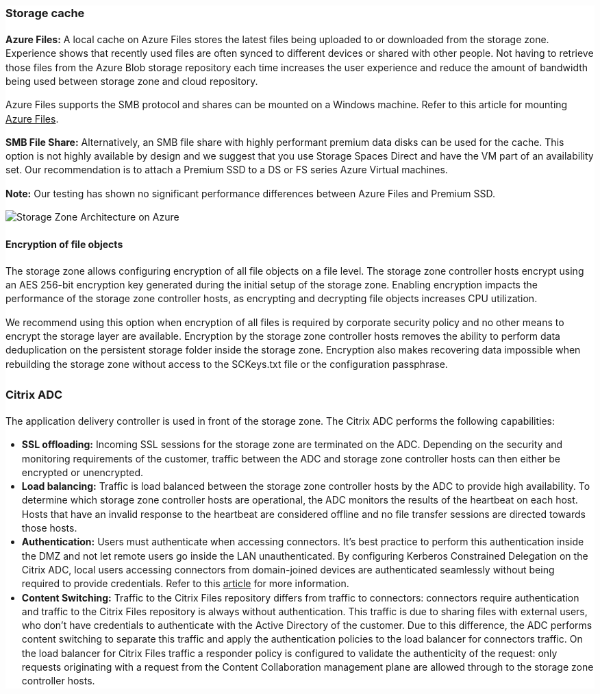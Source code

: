 ### Storage cache

**Azure Files:** A local cache on Azure Files stores the latest files being uploaded to or downloaded from the storage zone. Experience shows that recently used files are often synced to different devices or shared with other people. Not having to retrieve those files from the Azure Blob storage repository each time increases the user experience and reduce the amount of bandwidth being used between storage zone and cloud repository.

Azure Files supports the SMB protocol and shares can be mounted on a Windows machine. Refer to this article for mounting [Azure Files](https://docs.microsoft.com/en-us/azure/storage/files/storage-how-to-use-files-windows).

**SMB File Share:** Alternatively, an SMB file share with highly performant premium data disks can be used for the cache. This option is not highly available by design and we suggest that you use Storage Spaces Direct and have the VM part of an availability set. Our recommendation is to attach a Premium SSD to a DS or FS series Azure Virtual machines.

**Note:** Our testing has shown no significant performance differences between Azure Files and Premium SSD.

![Storage Zone Architecture on Azure](/en-us/tech-zone/design/media/reference-architectures_storage-zones-azure-iaas_002.png)

#### Encryption of file objects

The storage zone allows configuring encryption of all file objects on a file level. The storage zone controller hosts encrypt using an AES 256-bit encryption key generated during the initial setup of the storage zone. Enabling encryption impacts the performance of the storage zone controller hosts, as encrypting and decrypting file objects increases CPU utilization.

We recommend using this option when encryption of all files is required by corporate security policy and no other means to encrypt the storage layer are available. Encryption by the storage zone controller hosts removes the ability to perform data deduplication on the persistent storage folder inside the storage zone. Encryption also makes recovering data impossible when rebuilding the storage zone without access to the SCKeys.txt file or the configuration passphrase.

### Citrix ADC

The application delivery controller is used in front of the storage zone. The Citrix ADC performs the following capabilities:

*  **SSL offloading:** Incoming SSL sessions for the storage zone are terminated on the ADC. Depending on the security and monitoring requirements of the customer, traffic between the ADC and storage zone controller hosts can then either be encrypted or unencrypted.
*  **Load balancing:** Traffic is load balanced between the storage zone controller hosts by the ADC to provide high availability. To determine which storage zone controller hosts are operational, the ADC monitors the results of the heartbeat on each host. Hosts that have an invalid response to the heartbeat are considered offline and no file transfer sessions are directed towards those hosts.
*  **Authentication:** Users must authenticate when accessing connectors. It’s best practice to perform this authentication inside the DMZ and not let remote users go inside the LAN unauthenticated. By configuring Kerberos Constrained Delegation on the Citrix ADC, local users accessing connectors from domain-joined devices are authenticated seamlessly without being required to provide credentials. Refer to this [article](https://support.citrix.com/article/CTX222454) for more information.
*  **Content Switching:** Traffic to the Citrix Files repository differs from traffic to connectors: connectors require authentication and traffic to the Citrix Files repository is always without authentication. This traffic is due to sharing files with external users, who don’t have credentials to authenticate with the Active Directory of the customer. Due to this difference, the ADC performs content switching to separate this traffic and apply the authentication policies to the load balancer for connectors traffic. On the load balancer for Citrix Files traffic a responder policy is configured to validate the authenticity of the request: only requests originating with a request from the Content Collaboration management plane are allowed through to the storage zone controller hosts.
